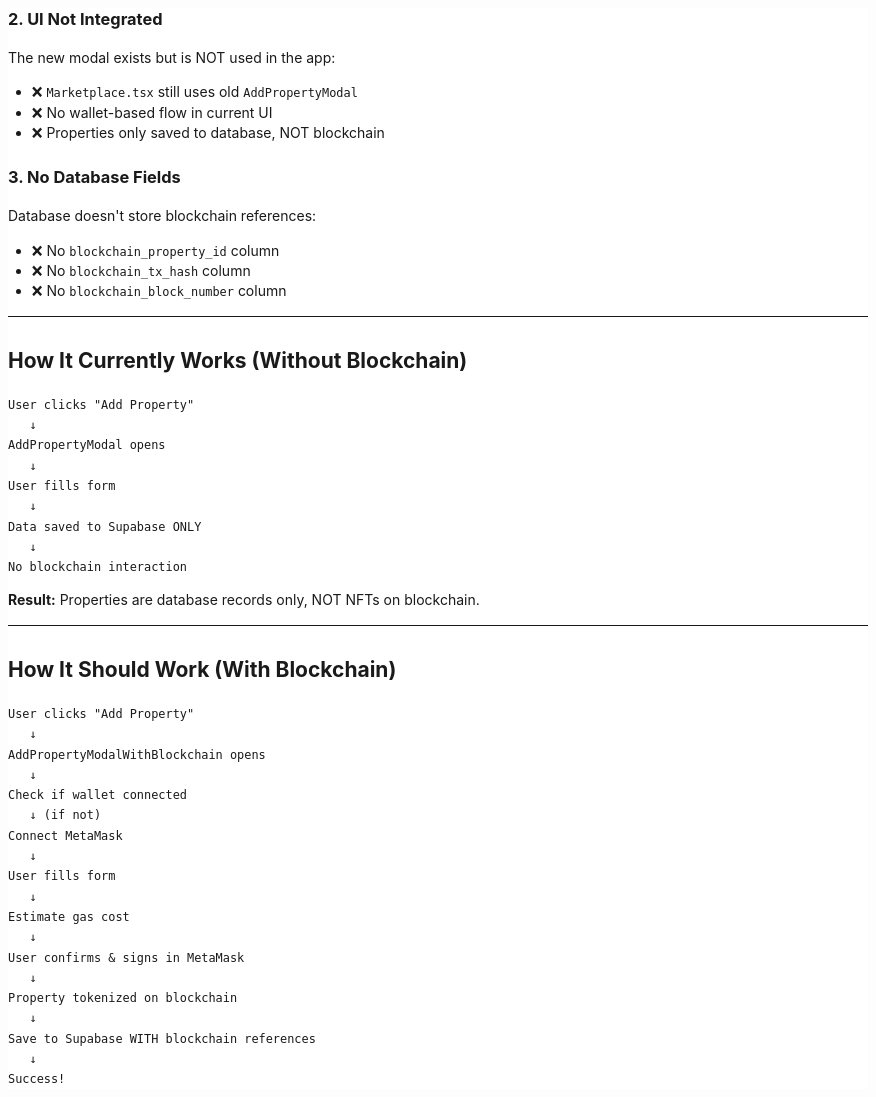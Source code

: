 ### 2. UI Not Integrated
The new modal exists but is NOT used in the app:
- ❌ `Marketplace.tsx` still uses old `AddPropertyModal`
- ❌ No wallet-based flow in current UI
- ❌ Properties only saved to database, NOT blockchain

### 3. No Database Fields
Database doesn't store blockchain references:
- ❌ No `blockchain_property_id` column
- ❌ No `blockchain_tx_hash` column
- ❌ No `blockchain_block_number` column

---

## How It Currently Works (Without Blockchain)

```
User clicks "Add Property"
   ↓
AddPropertyModal opens
   ↓
User fills form
   ↓
Data saved to Supabase ONLY
   ↓
No blockchain interaction
```

**Result:** Properties are database records only, NOT NFTs on blockchain.

---

## How It Should Work (With Blockchain)

```
User clicks "Add Property"
   ↓
AddPropertyModalWithBlockchain opens
   ↓
Check if wallet connected
   ↓ (if not)
Connect MetaMask
   ↓
User fills form
   ↓
Estimate gas cost
   ↓
User confirms & signs in MetaMask
   ↓
Property tokenized on blockchain
   ↓
Save to Supabase WITH blockchain references
   ↓
Success!
```
